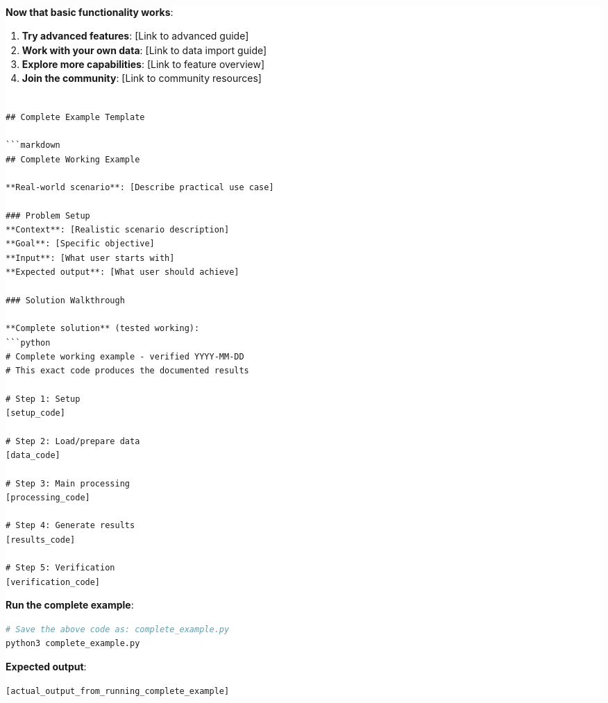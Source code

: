 **Now that basic functionality works**:
1. **Try advanced features**: [Link to advanced guide]
2. **Work with your own data**: [Link to data import guide]
3. **Explore more capabilities**: [Link to feature overview]
4. **Join the community**: [Link to community resources]
```

## Complete Example Template

```markdown
## Complete Working Example

**Real-world scenario**: [Describe practical use case]

### Problem Setup
**Context**: [Realistic scenario description]
**Goal**: [Specific objective]
**Input**: [What user starts with]
**Expected output**: [What user should achieve]

### Solution Walkthrough

**Complete solution** (tested working):
```python
# Complete working example - verified YYYY-MM-DD
# This exact code produces the documented results

# Step 1: Setup
[setup_code]

# Step 2: Load/prepare data
[data_code]

# Step 3: Main processing
[processing_code]

# Step 4: Generate results
[results_code]

# Step 5: Verification
[verification_code]
```

**Run the complete example**:
```bash
# Save the above code as: complete_example.py
python3 complete_example.py
```

**Expected output**:
```
[actual_output_from_running_complete_example]
```
